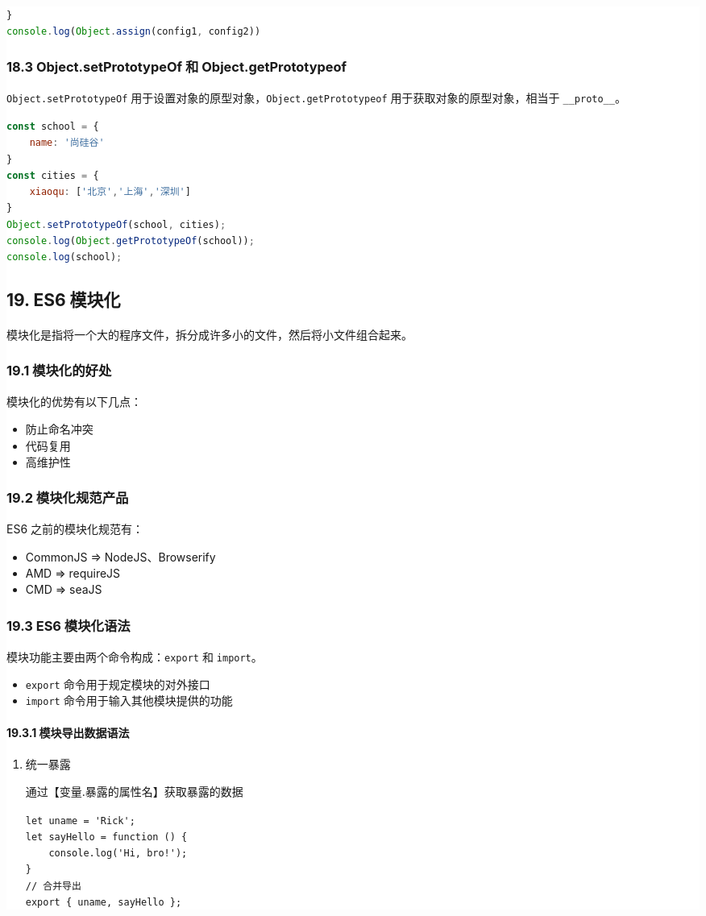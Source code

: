 ```js
}
console.log(Object.assign(config1, config2))
```

### 18.3 Object.setPrototypeOf 和 Object.getPrototypeof

`Object.setPrototypeOf` 用于设置对象的原型对象，`Object.getPrototypeof` 用于获取对象的原型对象，相当于 `__proto__`。

```js
const school = {
    name: '尚硅谷'
}
const cities = {
    xiaoqu: ['北京','上海','深圳']
}
Object.setPrototypeOf(school, cities);
console.log(Object.getPrototypeOf(school));
console.log(school);
```

## 19. ES6 模块化

模块化是指将一个大的程序文件，拆分成许多小的文件，然后将小文件组合起来。

### 19.1 模块化的好处

模块化的优势有以下几点：

- 防止命名冲突
- 代码复用
- 高维护性

### 19.2 模块化规范产品

ES6 之前的模块化规范有：

- CommonJS => NodeJS、Browserify
- AMD => requireJS
- CMD => seaJS

### 19.3 ES6 模块化语法

模块功能主要由两个命令构成：`export` 和 `import`。

- `export` 命令用于规定模块的对外接口
- `import` 命令用于输入其他模块提供的功能

#### 19.3.1 模块导出数据语法

1. 统一暴露

   通过【变量.暴露的属性名】获取暴露的数据

   ```
   let uname = 'Rick';
   let sayHello = function () {
       console.log('Hi, bro!');
   }
   // 合并导出
   export { uname, sayHello };
   ```
